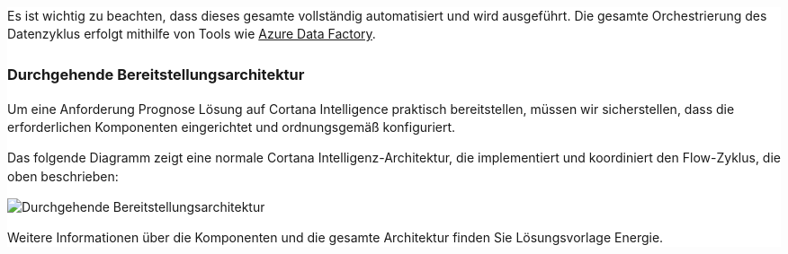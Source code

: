 Es ist wichtig zu beachten, dass dieses gesamte vollständig automatisiert und wird ausgeführt. Die gesamte Orchestrierung des Datenzyklus erfolgt mithilfe von Tools wie [Azure Data Factory](http://azure.microsoft.com/services/data-factory/).

### <a name="end-to-end-deployment-architecture"></a>Durchgehende Bereitstellungsarchitektur
Um eine Anforderung Prognose Lösung auf Cortana Intelligence praktisch bereitstellen, müssen wir sicherstellen, dass die erforderlichen Komponenten eingerichtet und ordnungsgemäß konfiguriert.

Das folgende Diagramm zeigt eine normale Cortana Intelligenz-Architektur, die implementiert und koordiniert den Flow-Zyklus, die oben beschrieben:

![Durchgehende Bereitstellungsarchitektur](media/cortana-analytics-playbook-demand-forecasting-energy/architecture.png)

Weitere Informationen über die Komponenten und die gesamte Architektur finden Sie Lösungsvorlage Energie.
